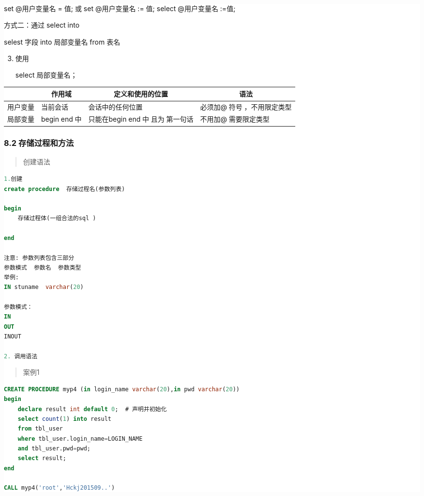 set @用户变量名 = 值; 或
set @用户变量名 := 值;
select @用户变量名 :=值;

方式二：通过 select  into  

selest   字段  into 局部变量名   from 表名

3. 使用

   select  局部变量名；



|          | 作用域          | 定义和使用的位置                  | 语法                        |
| -------- | --------------- | --------------------------------- | --------------------------- |
| 用户变量 | 当前会话        | 会话中的任何位置                  | 必须加@ 符号 ，不用限定类型 |
| 局部变量 | begin  end   中 | 只能在begin end 中  且为 第一句话 | 不用加@ 需要限定类型        |



### 8.2 存储过程和方法



> 创建语法

``` sql 
1.创建
create procedure  存储过程名(参数列表)

begin 
	存储过程体(一组合法的sql )

end

注意: 参数列表包含三部分
参数模式  参数名  参数类型
举例:
IN stuname  varchar(20)

参数模式：
IN 
OUT
INOUT
	
2. 调用语法


```

> 案例1

```  sql 
CREATE PROCEDURE myp4 (in login_name varchar(20),in pwd varchar(20))
begin 
	declare result int default 0;  # 声明并初始化
	select count(1) into result 
	from tbl_user
	where tbl_user.login_name=LOGIN_NAME
	and tbl_user.pwd=pwd;
	select result;
end 
	
CALL myp4('root','Hckj201509..')
```
